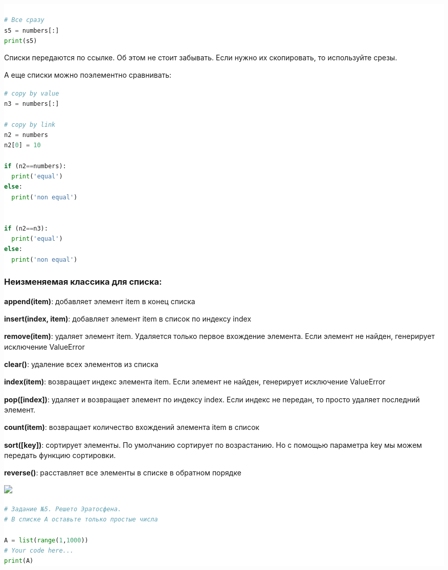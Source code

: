 ``` python

# Все сразу
s5 = numbers[:]
print(s5)
```

Списки передаются по ссылке. Об этом не стоит забывать. Если нужно их скопировать, то используйте срезы.

А еще списки можно поэлементно сравнивать:
``` python
# copy by value
n3 = numbers[:]

# copy by link
n2 = numbers
n2[0] = 10

if (n2==numbers):
  print('equal')
else:
  print('non equal')


if (n2==n3):
  print('equal')
else:
  print('non equal')
```

### Неизменяемая классика для списка:
**append(item)**: добавляет элемент item в конец списка

**insert(index, item)**: добавляет элемент item в список по индексу index

**remove(item)**: удаляет элемент item. Удаляется только первое вхождение элемента. Если элемент не найден, генерирует исключение ValueError

**clear()**: удаление всех элементов из списка

**index(item)**: возвращает индекс элемента item. Если элемент не найден, генерирует исключение ValueError

**pop([index])**: удаляет и возвращает элемент по индексу index. Если индекс не передан, то просто удаляет последний элемент.

**count(item)**: возвращает количество вхождений элемента item в список

**sort([key])**: сортирует элементы. По умолчанию сортирует по возрастанию. Но с помощью параметра key мы можем передать функцию сортировки.

**reverse()**: расставляет все элементы в списке в обратном порядке

![](https://img.shields.io/badge/Задача%205-red)
``` python
# Задание №5. Решето Эратосфена.
# В списке A оставьте только простые числа

A = list(range(1,1000))
# Your code here...
print(A)
```
